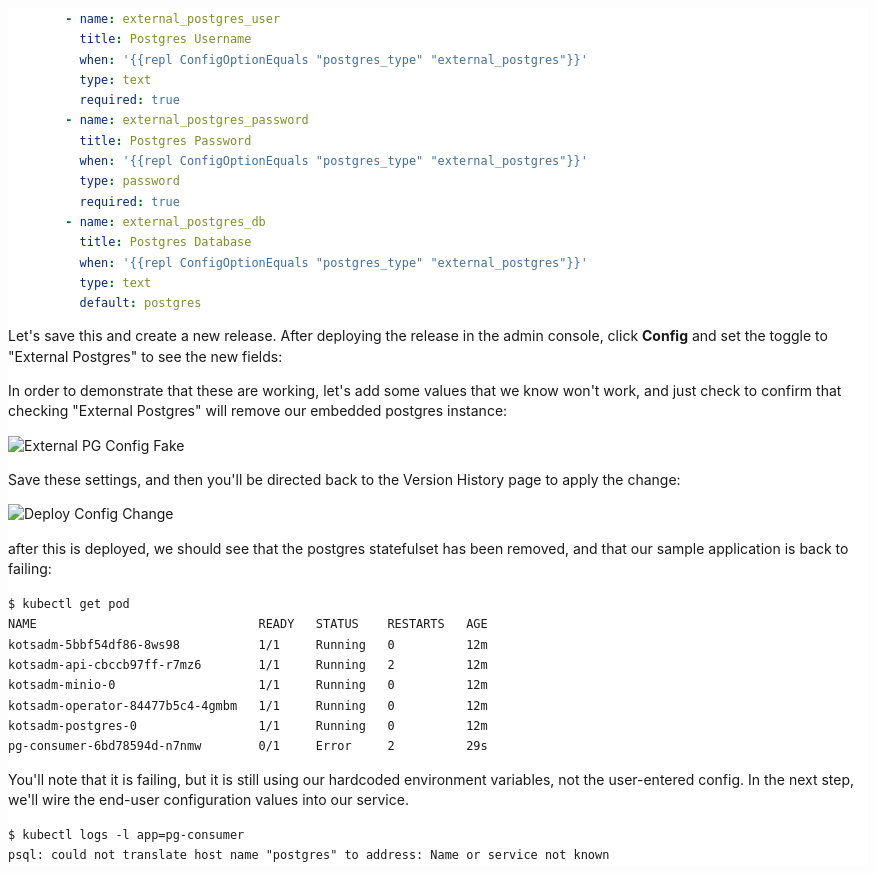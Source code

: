 ```yaml
        - name: external_postgres_user
          title: Postgres Username
          when: '{{repl ConfigOptionEquals "postgres_type" "external_postgres"}}'
          type: text
          required: true
        - name: external_postgres_password
          title: Postgres Password
          when: '{{repl ConfigOptionEquals "postgres_type" "external_postgres"}}'
          type: password
          required: true
        - name: external_postgres_db
          title: Postgres Database
          when: '{{repl ConfigOptionEquals "postgres_type" "external_postgres"}}'
          type: text
          default: postgres
```

Let's save this and create a new release. After deploying the release in the admin console, click **Config** and set the toggle to "External Postgres" to see the new fields:

In order to demonstrate that these are working, let's add some values that we know won't work, and just check to confirm that checking "External Postgres" will remove our embedded postgres instance:


![External PG Config Fake](/images/guides/kots/external-pg-config-fake.png)

Save these settings, and then you'll be directed back to the Version History page to apply the change:

![Deploy Config Change](/images/guides/kots/deploy-config-change.png)

after this is deployed, we should see that the postgres statefulset has been removed, and that our sample application is back to failing:


```text
$ kubectl get pod
NAME                               READY   STATUS    RESTARTS   AGE
kotsadm-5bbf54df86-8ws98           1/1     Running   0          12m
kotsadm-api-cbccb97ff-r7mz6        1/1     Running   2          12m
kotsadm-minio-0                    1/1     Running   0          12m
kotsadm-operator-84477b5c4-4gmbm   1/1     Running   0          12m
kotsadm-postgres-0                 1/1     Running   0          12m
pg-consumer-6bd78594d-n7nmw        0/1     Error     2          29s
```

You'll note that it is failing, but it is still using our hardcoded environment variables, not the user-entered config.
In the next step, we'll wire the end-user configuration values into our service.

```text
$ kubectl logs -l app=pg-consumer
psql: could not translate host name "postgres" to address: Name or service not known
```
